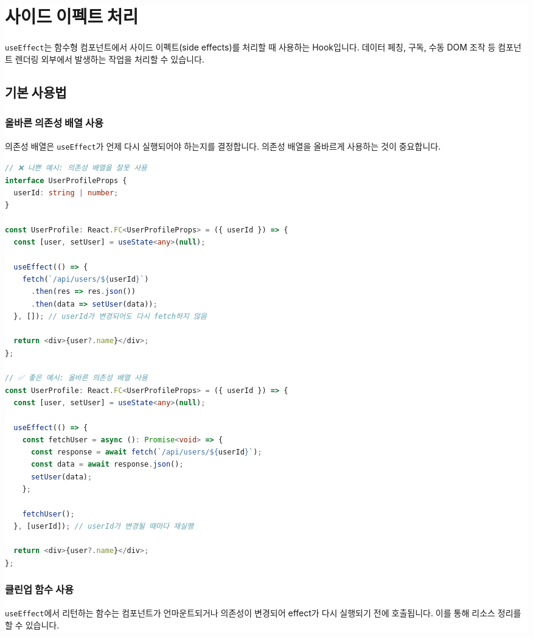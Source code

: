 # 사이드 이펙트 처리

`useEffect`는 함수형 컴포넌트에서 사이드 이펙트(side effects)를 처리할 때 사용하는 Hook입니다. 데이터 페칭, 구독, 수동 DOM 조작 등 컴포넌트 렌더링 외부에서 발생하는 작업을 처리할 수 있습니다.

## 기본 사용법

### 올바른 의존성 배열 사용

의존성 배열은 `useEffect`가 언제 다시 실행되어야 하는지를 결정합니다. 의존성 배열을 올바르게 사용하는 것이 중요합니다.

```typescript
// ❌ 나쁜 예시: 의존성 배열을 잘못 사용
interface UserProfileProps {
  userId: string | number;
}

const UserProfile: React.FC<UserProfileProps> = ({ userId }) => {
  const [user, setUser] = useState<any>(null);
  
  useEffect(() => {
    fetch(`/api/users/${userId}`)
      .then(res => res.json())
      .then(data => setUser(data));
  }, []); // userId가 변경되어도 다시 fetch하지 않음
  
  return <div>{user?.name}</div>;
};

// ✅ 좋은 예시: 올바른 의존성 배열 사용
const UserProfile: React.FC<UserProfileProps> = ({ userId }) => {
  const [user, setUser] = useState<any>(null);
  
  useEffect(() => {
    const fetchUser = async (): Promise<void> => {
      const response = await fetch(`/api/users/${userId}`);
      const data = await response.json();
      setUser(data);
    };
    
    fetchUser();
  }, [userId]); // userId가 변경될 때마다 재실행
  
  return <div>{user?.name}</div>;
};
```

### 클린업 함수 사용

`useEffect`에서 리턴하는 함수는 컴포넌트가 언마운트되거나 의존성이 변경되어 effect가 다시 실행되기 전에 호출됩니다. 이를 통해 리소스 정리를 할 수 있습니다.
